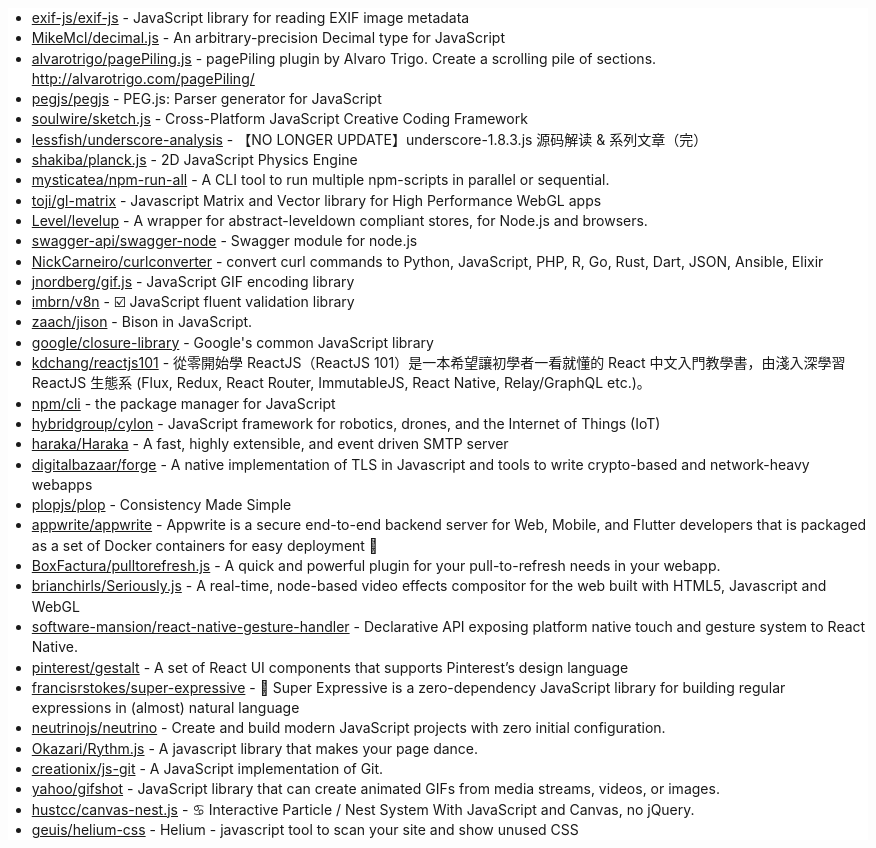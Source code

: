 * [exif-js/exif-js](https://github.com/exif-js/exif-js) - JavaScript library for reading EXIF image metadata
* [MikeMcl/decimal.js](https://github.com/MikeMcl/decimal.js) - An arbitrary-precision Decimal type for JavaScript
* [alvarotrigo/pagePiling.js](https://github.com/alvarotrigo/pagePiling.js) - pagePiling plugin by Alvaro Trigo. Create a scrolling pile of sections. http://alvarotrigo.com/pagePiling/
* [pegjs/pegjs](https://github.com/pegjs/pegjs) - PEG.js: Parser generator for JavaScript
* [soulwire/sketch.js](https://github.com/soulwire/sketch.js) - Cross-Platform JavaScript Creative Coding Framework
* [lessfish/underscore-analysis](https://github.com/lessfish/underscore-analysis) - 【NO LONGER UPDATE】underscore-1.8.3.js 源码解读 & 系列文章（完）
* [shakiba/planck.js](https://github.com/shakiba/planck.js) - 2D JavaScript Physics Engine
* [mysticatea/npm-run-all](https://github.com/mysticatea/npm-run-all) - A CLI tool to run multiple npm-scripts in parallel or sequential.
* [toji/gl-matrix](https://github.com/toji/gl-matrix) - Javascript Matrix and Vector library for High Performance WebGL apps
* [Level/levelup](https://github.com/Level/levelup) - A wrapper for abstract-leveldown compliant stores, for Node.js and browsers.
* [swagger-api/swagger-node](https://github.com/swagger-api/swagger-node) - Swagger module for node.js
* [NickCarneiro/curlconverter](https://github.com/NickCarneiro/curlconverter) - convert curl commands to Python, JavaScript, PHP, R, Go, Rust, Dart, JSON, Ansible, Elixir
* [jnordberg/gif.js](https://github.com/jnordberg/gif.js) - JavaScript GIF encoding library
* [imbrn/v8n](https://github.com/imbrn/v8n) - ☑️ JavaScript fluent validation library
* [zaach/jison](https://github.com/zaach/jison) - Bison in JavaScript.
* [google/closure-library](https://github.com/google/closure-library) - Google's common JavaScript library
* [kdchang/reactjs101](https://github.com/kdchang/reactjs101) - 從零開始學 ReactJS（ReactJS 101）是一本希望讓初學者一看就懂的 React 中文入門教學書，由淺入深學習 ReactJS 生態系 (Flux, Redux, React Router, ImmutableJS, React Native, Relay/GraphQL etc.)。
* [npm/cli](https://github.com/npm/cli) - the package manager for JavaScript
* [hybridgroup/cylon](https://github.com/hybridgroup/cylon) - JavaScript framework for robotics, drones, and the Internet of Things (IoT)
* [haraka/Haraka](https://github.com/haraka/Haraka) - A fast, highly extensible, and event driven SMTP server
* [digitalbazaar/forge](https://github.com/digitalbazaar/forge) - A native implementation of TLS in Javascript and tools to write crypto-based and network-heavy webapps
* [plopjs/plop](https://github.com/plopjs/plop) - Consistency Made Simple
* [appwrite/appwrite](https://github.com/appwrite/appwrite) - Appwrite is a secure end-to-end backend server for Web, Mobile, and Flutter developers that is packaged as a set of Docker containers for easy deployment 🚀
* [BoxFactura/pulltorefresh.js](https://github.com/BoxFactura/pulltorefresh.js) - A quick and powerful plugin for your pull-to-refresh needs in your webapp.
* [brianchirls/Seriously.js](https://github.com/brianchirls/Seriously.js) - A real-time, node-based video effects compositor for the web built with HTML5, Javascript and WebGL
* [software-mansion/react-native-gesture-handler](https://github.com/software-mansion/react-native-gesture-handler) - Declarative API exposing platform native touch and gesture system to React Native.
* [pinterest/gestalt](https://github.com/pinterest/gestalt) - A set of React UI components that supports Pinterest’s design language
* [francisrstokes/super-expressive](https://github.com/francisrstokes/super-expressive) - 🦜 Super Expressive is a zero-dependency JavaScript library for building regular expressions in (almost) natural language
* [neutrinojs/neutrino](https://github.com/neutrinojs/neutrino) - Create and build modern JavaScript projects with zero initial configuration.
* [Okazari/Rythm.js](https://github.com/Okazari/Rythm.js) - A javascript library that makes your page dance.
* [creationix/js-git](https://github.com/creationix/js-git) - A JavaScript implementation of Git.
* [yahoo/gifshot](https://github.com/yahoo/gifshot) - JavaScript library that can create animated GIFs from media streams, videos, or images.
* [hustcc/canvas-nest.js](https://github.com/hustcc/canvas-nest.js) - :cancer: Interactive Particle / Nest System With JavaScript and Canvas, no jQuery.
* [geuis/helium-css](https://github.com/geuis/helium-css) - Helium - javascript tool to scan your site and show unused CSS